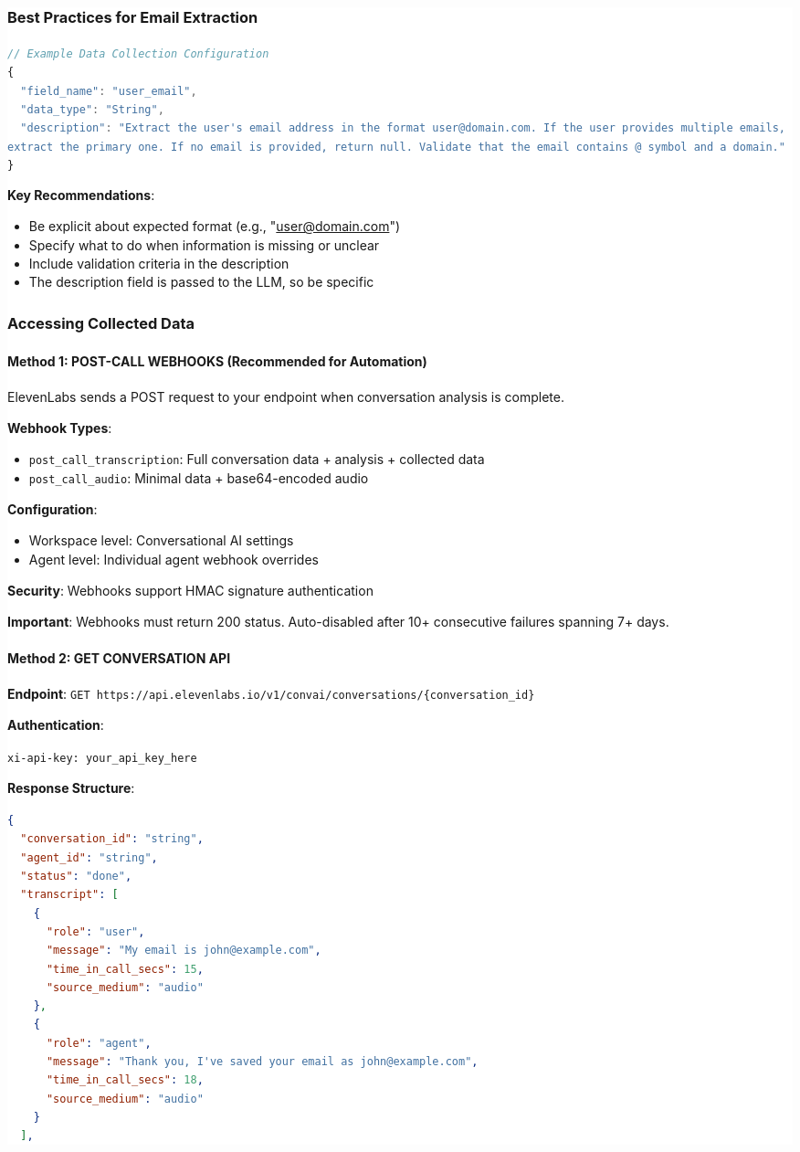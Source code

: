 ### Best Practices for Email Extraction

```javascript
// Example Data Collection Configuration
{
  "field_name": "user_email",
  "data_type": "String",
  "description": "Extract the user's email address in the format user@domain.com. If the user provides multiple emails, extract the primary one. If no email is provided, return null. Validate that the email contains @ symbol and a domain."
}
```

**Key Recommendations**:
- Be explicit about expected format (e.g., "user@domain.com")
- Specify what to do when information is missing or unclear
- Include validation criteria in the description
- The description field is passed to the LLM, so be specific

### Accessing Collected Data

#### Method 1: POST-CALL WEBHOOKS (Recommended for Automation)

ElevenLabs sends a POST request to your endpoint when conversation analysis is complete.

**Webhook Types**:
- `post_call_transcription`: Full conversation data + analysis + collected data
- `post_call_audio`: Minimal data + base64-encoded audio

**Configuration**:
- Workspace level: Conversational AI settings
- Agent level: Individual agent webhook overrides

**Security**: Webhooks support HMAC signature authentication

**Important**: Webhooks must return 200 status. Auto-disabled after 10+ consecutive failures spanning 7+ days.

#### Method 2: GET CONVERSATION API

**Endpoint**: `GET https://api.elevenlabs.io/v1/convai/conversations/{conversation_id}`

**Authentication**:
```bash
xi-api-key: your_api_key_here
```

**Response Structure**:
```json
{
  "conversation_id": "string",
  "agent_id": "string",
  "status": "done",
  "transcript": [
    {
      "role": "user",
      "message": "My email is john@example.com",
      "time_in_call_secs": 15,
      "source_medium": "audio"
    },
    {
      "role": "agent",
      "message": "Thank you, I've saved your email as john@example.com",
      "time_in_call_secs": 18,
      "source_medium": "audio"
    }
  ],
```
